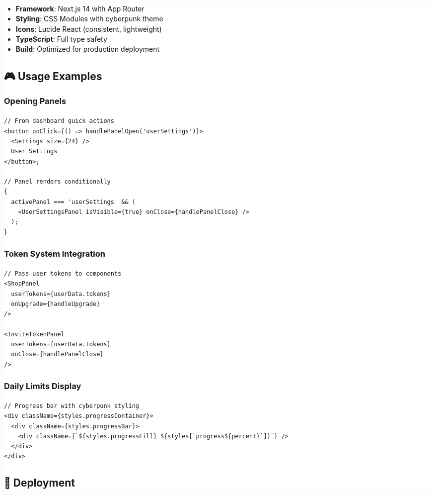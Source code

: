 - **Framework**: Next.js 14 with App Router
- **Styling**: CSS Modules with cyberpunk theme
- **Icons**: Lucide React (consistent, lightweight)
- **TypeScript**: Full type safety
- **Build**: Optimized for production deployment

## 🎮 Usage Examples

### Opening Panels

```tsx
// From dashboard quick actions
<button onClick={() => handlePanelOpen('userSettings')}>
  <Settings size={24} />
  User Settings
</button>;

// Panel renders conditionally
{
  activePanel === 'userSettings' && (
    <UserSettingsPanel isVisible={true} onClose={handlePanelClose} />
  );
}
```

### Token System Integration

```tsx
// Pass user tokens to components
<ShopPanel
  userTokens={userData.tokens}
  onUpgrade={handleUpgrade}
/>

<InviteTokenPanel
  userTokens={userData.tokens}
  onClose={handlePanelClose}
/>
```

### Daily Limits Display

```tsx
// Progress bar with cyberpunk styling
<div className={styles.progressContainer}>
  <div className={styles.progressBar}>
    <div className={`${styles.progressFill} ${styles[`progress${percent}`]}`} />
  </div>
</div>
```

## 🚀 Deployment
